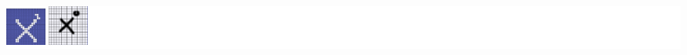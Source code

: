 <img src="assets/images/x2.png" width="50"/>
<img src="assets/images/x0000.png" bgcolor="blue" width="50"/>